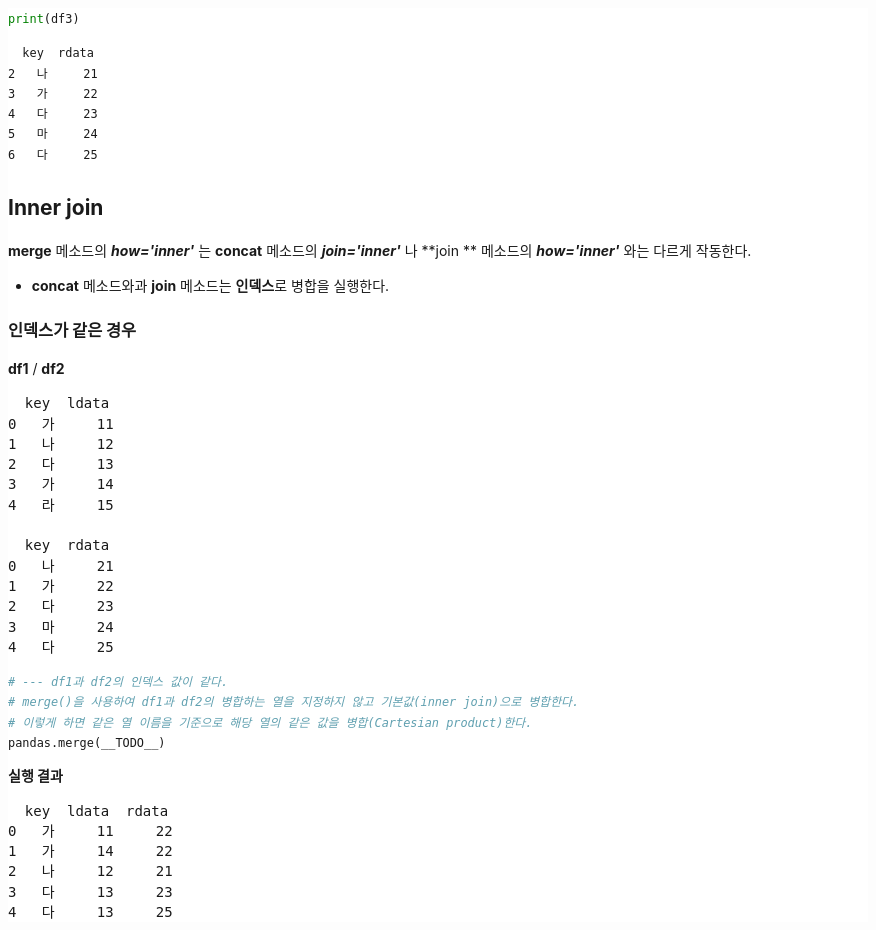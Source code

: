 

```python
print(df3)
```

      key  rdata
    2   나     21
    3   가     22
    4   다     23
    5   마     24
    6   다     25


## Inner join

**merge** 메소드의 ***how='inner'*** 는 **concat** 메소드의 ***join='inner'*** 나 **join ** 메소드의 ***how='inner'*** 와는 다르게 작동한다. 
- **concat** 메소드와과 **join** 메소드는 **인덱스**로 병합을 실행한다.

### 인덱스가 같은 경우

**df1** / **df2**
<pre>
  key  ldata
0   가     11
1   나     12
2   다     13
3   가     14
4   라     15

  key  rdata
0   나     21
1   가     22
2   다     23
3   마     24
4   다     25
</pre>


```python
# --- df1과 df2의 인덱스 값이 같다.
# merge()을 사용하여 df1과 df2의 병합하는 열을 지정하지 않고 기본값(inner join)으로 병합한다.
# 이렇게 하면 같은 열 이름을 기준으로 해당 열의 같은 값을 병합(Cartesian product)한다.
pandas.merge(__TODO__)
```

**실행 결과**
<pre>
  key  ldata  rdata
0   가     11     22
1   가     14     22
2   나     12     21
3   다     13     23
4   다     13     25
</pre>
